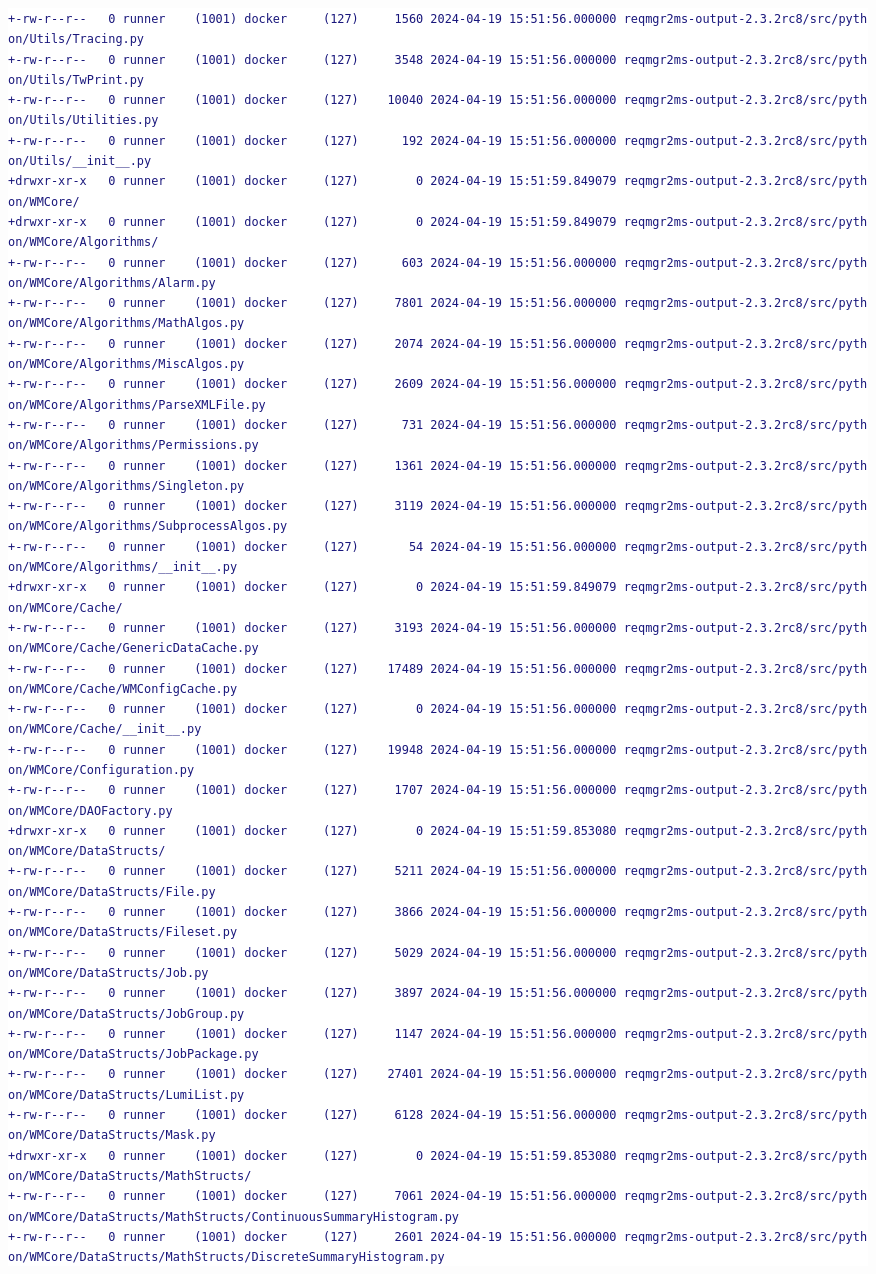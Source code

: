 ```diff
+-rw-r--r--   0 runner    (1001) docker     (127)     1560 2024-04-19 15:51:56.000000 reqmgr2ms-output-2.3.2rc8/src/python/Utils/Tracing.py
+-rw-r--r--   0 runner    (1001) docker     (127)     3548 2024-04-19 15:51:56.000000 reqmgr2ms-output-2.3.2rc8/src/python/Utils/TwPrint.py
+-rw-r--r--   0 runner    (1001) docker     (127)    10040 2024-04-19 15:51:56.000000 reqmgr2ms-output-2.3.2rc8/src/python/Utils/Utilities.py
+-rw-r--r--   0 runner    (1001) docker     (127)      192 2024-04-19 15:51:56.000000 reqmgr2ms-output-2.3.2rc8/src/python/Utils/__init__.py
+drwxr-xr-x   0 runner    (1001) docker     (127)        0 2024-04-19 15:51:59.849079 reqmgr2ms-output-2.3.2rc8/src/python/WMCore/
+drwxr-xr-x   0 runner    (1001) docker     (127)        0 2024-04-19 15:51:59.849079 reqmgr2ms-output-2.3.2rc8/src/python/WMCore/Algorithms/
+-rw-r--r--   0 runner    (1001) docker     (127)      603 2024-04-19 15:51:56.000000 reqmgr2ms-output-2.3.2rc8/src/python/WMCore/Algorithms/Alarm.py
+-rw-r--r--   0 runner    (1001) docker     (127)     7801 2024-04-19 15:51:56.000000 reqmgr2ms-output-2.3.2rc8/src/python/WMCore/Algorithms/MathAlgos.py
+-rw-r--r--   0 runner    (1001) docker     (127)     2074 2024-04-19 15:51:56.000000 reqmgr2ms-output-2.3.2rc8/src/python/WMCore/Algorithms/MiscAlgos.py
+-rw-r--r--   0 runner    (1001) docker     (127)     2609 2024-04-19 15:51:56.000000 reqmgr2ms-output-2.3.2rc8/src/python/WMCore/Algorithms/ParseXMLFile.py
+-rw-r--r--   0 runner    (1001) docker     (127)      731 2024-04-19 15:51:56.000000 reqmgr2ms-output-2.3.2rc8/src/python/WMCore/Algorithms/Permissions.py
+-rw-r--r--   0 runner    (1001) docker     (127)     1361 2024-04-19 15:51:56.000000 reqmgr2ms-output-2.3.2rc8/src/python/WMCore/Algorithms/Singleton.py
+-rw-r--r--   0 runner    (1001) docker     (127)     3119 2024-04-19 15:51:56.000000 reqmgr2ms-output-2.3.2rc8/src/python/WMCore/Algorithms/SubprocessAlgos.py
+-rw-r--r--   0 runner    (1001) docker     (127)       54 2024-04-19 15:51:56.000000 reqmgr2ms-output-2.3.2rc8/src/python/WMCore/Algorithms/__init__.py
+drwxr-xr-x   0 runner    (1001) docker     (127)        0 2024-04-19 15:51:59.849079 reqmgr2ms-output-2.3.2rc8/src/python/WMCore/Cache/
+-rw-r--r--   0 runner    (1001) docker     (127)     3193 2024-04-19 15:51:56.000000 reqmgr2ms-output-2.3.2rc8/src/python/WMCore/Cache/GenericDataCache.py
+-rw-r--r--   0 runner    (1001) docker     (127)    17489 2024-04-19 15:51:56.000000 reqmgr2ms-output-2.3.2rc8/src/python/WMCore/Cache/WMConfigCache.py
+-rw-r--r--   0 runner    (1001) docker     (127)        0 2024-04-19 15:51:56.000000 reqmgr2ms-output-2.3.2rc8/src/python/WMCore/Cache/__init__.py
+-rw-r--r--   0 runner    (1001) docker     (127)    19948 2024-04-19 15:51:56.000000 reqmgr2ms-output-2.3.2rc8/src/python/WMCore/Configuration.py
+-rw-r--r--   0 runner    (1001) docker     (127)     1707 2024-04-19 15:51:56.000000 reqmgr2ms-output-2.3.2rc8/src/python/WMCore/DAOFactory.py
+drwxr-xr-x   0 runner    (1001) docker     (127)        0 2024-04-19 15:51:59.853080 reqmgr2ms-output-2.3.2rc8/src/python/WMCore/DataStructs/
+-rw-r--r--   0 runner    (1001) docker     (127)     5211 2024-04-19 15:51:56.000000 reqmgr2ms-output-2.3.2rc8/src/python/WMCore/DataStructs/File.py
+-rw-r--r--   0 runner    (1001) docker     (127)     3866 2024-04-19 15:51:56.000000 reqmgr2ms-output-2.3.2rc8/src/python/WMCore/DataStructs/Fileset.py
+-rw-r--r--   0 runner    (1001) docker     (127)     5029 2024-04-19 15:51:56.000000 reqmgr2ms-output-2.3.2rc8/src/python/WMCore/DataStructs/Job.py
+-rw-r--r--   0 runner    (1001) docker     (127)     3897 2024-04-19 15:51:56.000000 reqmgr2ms-output-2.3.2rc8/src/python/WMCore/DataStructs/JobGroup.py
+-rw-r--r--   0 runner    (1001) docker     (127)     1147 2024-04-19 15:51:56.000000 reqmgr2ms-output-2.3.2rc8/src/python/WMCore/DataStructs/JobPackage.py
+-rw-r--r--   0 runner    (1001) docker     (127)    27401 2024-04-19 15:51:56.000000 reqmgr2ms-output-2.3.2rc8/src/python/WMCore/DataStructs/LumiList.py
+-rw-r--r--   0 runner    (1001) docker     (127)     6128 2024-04-19 15:51:56.000000 reqmgr2ms-output-2.3.2rc8/src/python/WMCore/DataStructs/Mask.py
+drwxr-xr-x   0 runner    (1001) docker     (127)        0 2024-04-19 15:51:59.853080 reqmgr2ms-output-2.3.2rc8/src/python/WMCore/DataStructs/MathStructs/
+-rw-r--r--   0 runner    (1001) docker     (127)     7061 2024-04-19 15:51:56.000000 reqmgr2ms-output-2.3.2rc8/src/python/WMCore/DataStructs/MathStructs/ContinuousSummaryHistogram.py
+-rw-r--r--   0 runner    (1001) docker     (127)     2601 2024-04-19 15:51:56.000000 reqmgr2ms-output-2.3.2rc8/src/python/WMCore/DataStructs/MathStructs/DiscreteSummaryHistogram.py
```